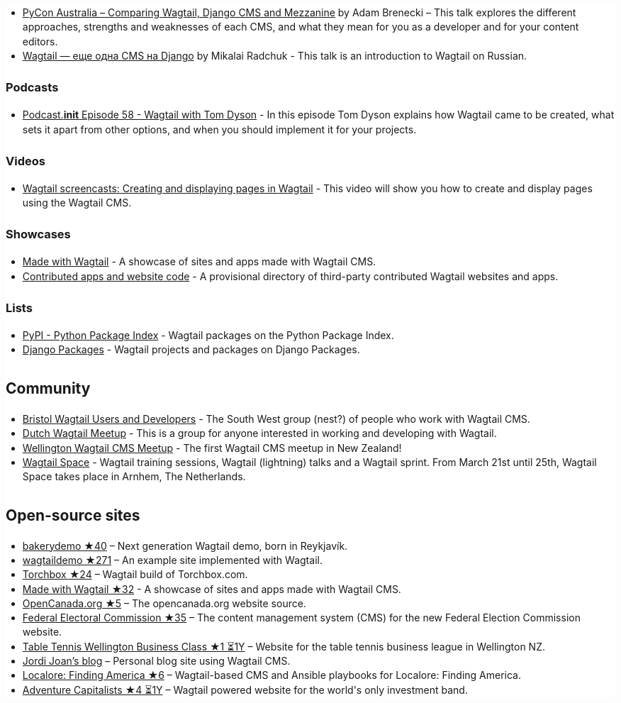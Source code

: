 - [PyCon Australia – Comparing Wagtail, Django CMS and Mezzanine](https://www.youtube.com/watch?v=3UC1MNFOjEI) by Adam Brenecki – This talk explores the different approaches, strengths and weaknesses of each CMS, and what they mean for you as a developer and for your content editors.
- [Wagtail — еще одна CMS на Django](https://www.youtube.com/watch?v=yRmZ6WUfoOc) by Mikalai Radchuk - This talk is an introduction to Wagtail on Russian.

### Podcasts

- [Podcast.__init__ Episode 58 - Wagtail with Tom Dyson](http://podcastinit.com/tom-dyson-wagtail.html) - In this episode Tom Dyson explains how Wagtail came to be created, what sets it apart from other options, and when you should implement it for your projects.

### Videos

- [Wagtail screencasts: Creating and displaying pages in Wagtail](https://www.youtube.com/watch?v=o_dFgr8HZYU) - This video will show you how to create and display pages using the Wagtail CMS.

### Showcases

- [Made with Wagtail](http://madewithwagtail.org/) - A showcase of sites and apps made with Wagtail CMS.
- [Contributed apps and website code](https://github.com/torchbox/wagtail/wiki/Contributed-apps-and-website-code) - A provisional directory of third-party contributed Wagtail websites and apps.

### Lists

- [PyPI - Python Package Index](https://pypi.python.org/pypi?%3Aaction=search&term=Wagtail&submit=search) - Wagtail packages on the Python Package Index.
- [Django Packages](https://djangopackages.org/grids/g/wagtail-cms/) - Wagtail projects and packages on Django Packages.

## Community

- [Bristol Wagtail Users and Developers](https://www.meetup.com/Bristol-Wagtail-Users-and-Developers/) - The South West group (nest?) of people who work with Wagtail CMS.
- [Dutch Wagtail Meetup](http://www.meetup.com/Dutch-Wagtail-Meetup/) - This is a group for anyone interested in working and developing with Wagtail.
- [Wellington Wagtail CMS Meetup](http://www.meetup.com/Wellington-Wagtail-CMS-Meetup/) - The first Wagtail CMS meetup in New Zealand!
- [Wagtail Space](http://www.wagtail.space/) - Wagtail training sessions, Wagtail (lightning) talks and a Wagtail sprint. From March 21st until 25th, Wagtail Space takes place in Arnhem, The Netherlands.

## Open-source sites

- [bakerydemo ★40](https://github.com/wagtail/bakerydemo) – Next generation Wagtail demo, born in Reykjavík.
- [wagtaildemo ★271](https://github.com/wagtail/wagtaildemo) – An example site implemented with Wagtail.
- [Torchbox ★24](https://github.com/torchbox/wagtail-torchbox) – Wagtail build of Torchbox.com.
- [Made with Wagtail ★32](https://github.com/springload/madewithwagtail) - A showcase of sites and apps made with Wagtail CMS.
- [OpenCanada.org ★5](https://github.com/OpenCanada/website) – The opencanada.org website source.
- [Federal Electoral Commission ★35](https://github.com/18F/fec-cms) – The content management system (CMS) for the new Federal Election Commission website.
- [Table Tennis Wellington Business Class ★1 ⏳1Y](https://github.com/jordij/bctt.nz) – Website for the table tennis business league in Wellington NZ.
- [Jordi Joan’s blog](https://github.com/jordij/jordijoan.me) – Personal blog site using Wagtail CMS.
- [Localore: Finding America ★6](https://github.com/ghostwords/localore) – Wagtail-based CMS and Ansible playbooks for Localore: Finding America.
- [Adventure Capitalists ★4 ⏳1Y](https://github.com/AdventureCapitalists/website) – Wagtail powered website for the world's only investment band.